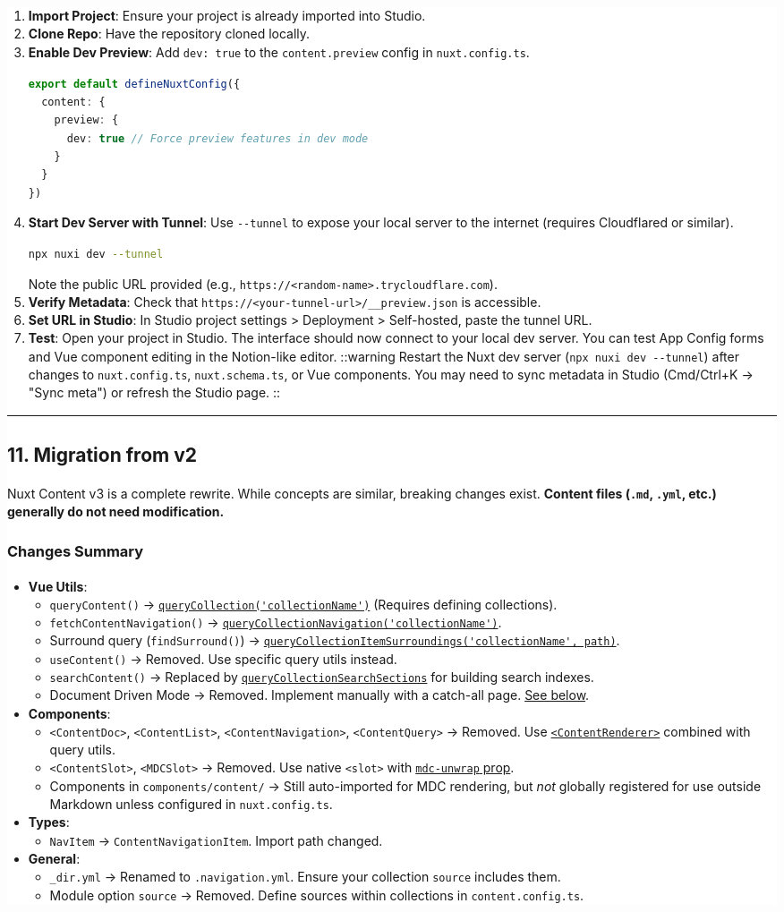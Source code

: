 1.  **Import Project**: Ensure your project is already imported into Studio.
2.  **Clone Repo**: Have the repository cloned locally.
3.  **Enable Dev Preview**: Add `dev: true` to the `content.preview` config in `nuxt.config.ts`.
    ```ts [nuxt.config.ts]
    export default defineNuxtConfig({
      content: {
        preview: {
          dev: true // Force preview features in dev mode
        }
      }
    })
    ```
4.  **Start Dev Server with Tunnel**: Use `--tunnel` to expose your local server to the internet (requires Cloudflared or similar).
    ```bash
    npx nuxi dev --tunnel
    ```
    Note the public URL provided (e.g., `https://<random-name>.trycloudflare.com`).
5.  **Verify Metadata**: Check that `https://<your-tunnel-url>/__preview.json` is accessible.
6.  **Set URL in Studio**: In Studio project settings > Deployment > Self-hosted, paste the tunnel URL.
7.  **Test**: Open your project in Studio. The interface should now connect to your local dev server. You can test App Config forms and Vue component editing in the Notion-like editor.
    ::warning
    Restart the Nuxt dev server (`npx nuxi dev --tunnel`) after changes to `nuxt.config.ts`, `nuxt.schema.ts`, or Vue components. You may need to sync metadata in Studio (Cmd/Ctrl+K -> "Sync meta") or refresh the Studio page.
    ::

---

## 11. Migration from v2 <a name="migration-from-v2"></a>

Nuxt Content v3 is a complete rewrite. While concepts are similar, breaking changes exist. **Content files (`.md`, `.yml`, etc.) generally do not need modification.**

### Changes Summary <a name="migration-changes-summary"></a>

*   **Vue Utils**:
    *   `queryContent()` -> [`queryCollection('collectionName')`](#querycollection) (Requires defining collections).
    *   `fetchContentNavigation()` -> [`queryCollectionNavigation('collectionName')`](#querycollectionnavigation).
    *   Surround query (`findSurround()`) -> [`queryCollectionItemSurroundings('collectionName', path)`](#querycollectionitemsurroundings).
    *   `useContent()` -> Removed. Use specific query utils instead.
    *   `searchContent()` -> Replaced by [`queryCollectionSearchSections`](#querycollectionsearchsections) for building search indexes.
    *   Document Driven Mode -> Removed. Implement manually with a catch-all page. [See below](#migration-document-driven).
*   **Components**:
    *   `<ContentDoc>`, `<ContentList>`, `<ContentNavigation>`, `<ContentQuery>` -> Removed. Use [`<ContentRenderer>`](#contentrenderer) combined with query utils.
    *   `<ContentSlot>`, `<MDCSlot>` -> Removed. Use native `<slot>` with [`mdc-unwrap` prop](#slot-in-mdc).
    *   Components in `components/content/` -> Still auto-imported for MDC rendering, but *not* globally registered for use outside Markdown unless configured in `nuxt.config.ts`.
*   **Types**:
    *   `NavItem` -> `ContentNavigationItem`. Import path changed.
*   **General**:
    *   `_dir.yml` -> Renamed to `.navigation.yml`. Ensure your collection `source` includes them.
    *   Module option `source` -> Removed. Define sources within collections in `content.config.ts`.